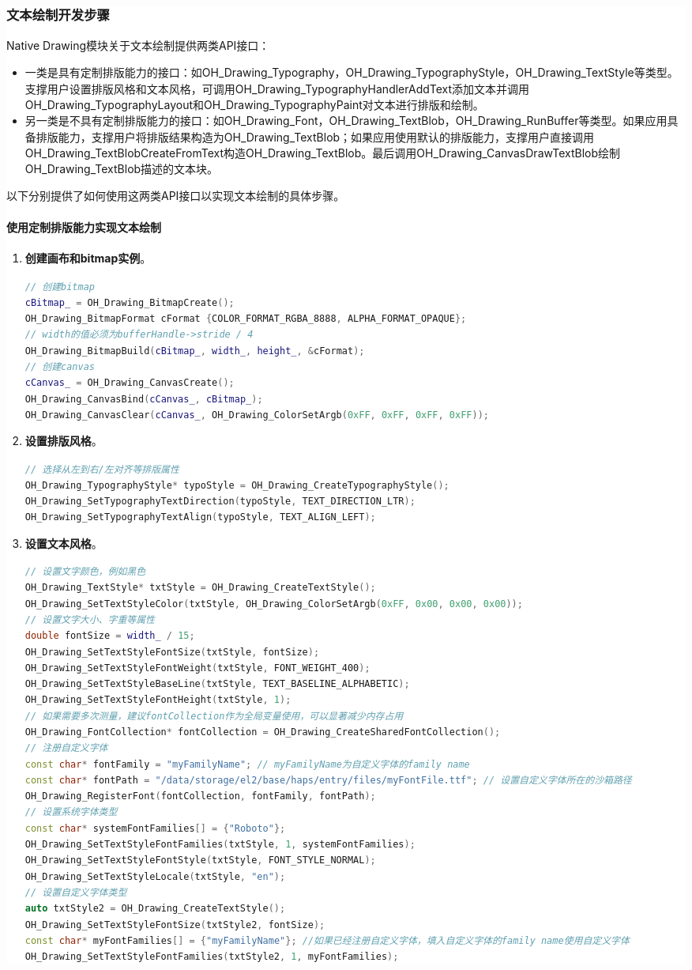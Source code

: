 ### 文本绘制开发步骤

Native Drawing模块关于文本绘制提供两类API接口：

- 一类是具有定制排版能力的接口：如OH_Drawing_Typography，OH_Drawing_TypographyStyle，OH_Drawing_TextStyle等类型。支撑用户设置排版风格和文本风格，可调用OH_Drawing_TypographyHandlerAddText添加文本并调用OH_Drawing_TypographyLayout和OH_Drawing_TypographyPaint对文本进行排版和绘制。
- 另一类是不具有定制排版能力的接口：如OH_Drawing_Font，OH_Drawing_TextBlob，OH_Drawing_RunBuffer等类型。如果应用具备排版能力，支撑用户将排版结果构造为OH_Drawing_TextBlob；如果应用使用默认的排版能力，支撑用户直接调用OH_Drawing_TextBlobCreateFromText构造OH_Drawing_TextBlob。最后调用OH_Drawing_CanvasDrawTextBlob绘制OH_Drawing_TextBlob描述的文本块。

以下分别提供了如何使用这两类API接口以实现文本绘制的具体步骤。

#### 使用定制排版能力实现文本绘制

1. **创建画布和bitmap实例**。

    ```c++
    // 创建bitmap
    cBitmap_ = OH_Drawing_BitmapCreate();
    OH_Drawing_BitmapFormat cFormat {COLOR_FORMAT_RGBA_8888, ALPHA_FORMAT_OPAQUE};
    // width的值必须为bufferHandle->stride / 4
    OH_Drawing_BitmapBuild(cBitmap_, width_, height_, &cFormat);
    // 创建canvas
    cCanvas_ = OH_Drawing_CanvasCreate();
    OH_Drawing_CanvasBind(cCanvas_, cBitmap_);
    OH_Drawing_CanvasClear(cCanvas_, OH_Drawing_ColorSetArgb(0xFF, 0xFF, 0xFF, 0xFF));
    ```
  
2. **设置排版风格**。

    ```c++
    // 选择从左到右/左对齐等排版属性
    OH_Drawing_TypographyStyle* typoStyle = OH_Drawing_CreateTypographyStyle();
    OH_Drawing_SetTypographyTextDirection(typoStyle, TEXT_DIRECTION_LTR);
    OH_Drawing_SetTypographyTextAlign(typoStyle, TEXT_ALIGN_LEFT);
    ```

3. **设置文本风格**。

    ```c++
    // 设置文字颜色，例如黑色
    OH_Drawing_TextStyle* txtStyle = OH_Drawing_CreateTextStyle();
    OH_Drawing_SetTextStyleColor(txtStyle, OH_Drawing_ColorSetArgb(0xFF, 0x00, 0x00, 0x00));
    // 设置文字大小、字重等属性
    double fontSize = width_ / 15;
    OH_Drawing_SetTextStyleFontSize(txtStyle, fontSize);
    OH_Drawing_SetTextStyleFontWeight(txtStyle, FONT_WEIGHT_400);
    OH_Drawing_SetTextStyleBaseLine(txtStyle, TEXT_BASELINE_ALPHABETIC);
    OH_Drawing_SetTextStyleFontHeight(txtStyle, 1);
    // 如果需要多次测量，建议fontCollection作为全局变量使用，可以显著减少内存占用
    OH_Drawing_FontCollection* fontCollection = OH_Drawing_CreateSharedFontCollection();
    // 注册自定义字体
    const char* fontFamily = "myFamilyName"; // myFamilyName为自定义字体的family name
    const char* fontPath = "/data/storage/el2/base/haps/entry/files/myFontFile.ttf"; // 设置自定义字体所在的沙箱路径
    OH_Drawing_RegisterFont(fontCollection, fontFamily, fontPath);
    // 设置系统字体类型
    const char* systemFontFamilies[] = {"Roboto"};
    OH_Drawing_SetTextStyleFontFamilies(txtStyle, 1, systemFontFamilies);
    OH_Drawing_SetTextStyleFontStyle(txtStyle, FONT_STYLE_NORMAL);
    OH_Drawing_SetTextStyleLocale(txtStyle, "en");
    // 设置自定义字体类型
    auto txtStyle2 = OH_Drawing_CreateTextStyle();
    OH_Drawing_SetTextStyleFontSize(txtStyle2, fontSize);
    const char* myFontFamilies[] = {"myFamilyName"}; //如果已经注册自定义字体，填入自定义字体的family name使用自定义字体
    OH_Drawing_SetTextStyleFontFamilies(txtStyle2, 1, myFontFamilies);
    ```